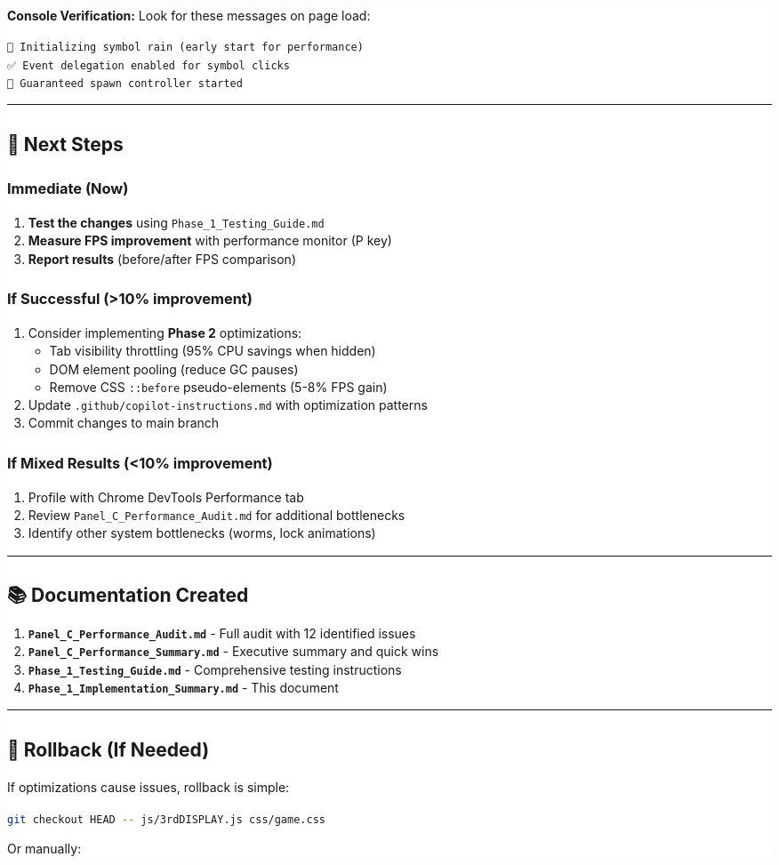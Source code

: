 **Console Verification:**
Look for these messages on page load:

```
🎯 Initializing symbol rain (early start for performance)
✅ Event delegation enabled for symbol clicks
🎯 Guaranteed spawn controller started
```

---

## 🎯 Next Steps

### Immediate (Now)

1. **Test the changes** using `Phase_1_Testing_Guide.md`
2. **Measure FPS improvement** with performance monitor (P key)
3. **Report results** (before/after FPS comparison)

### If Successful (>10% improvement)

1. Consider implementing **Phase 2** optimizations:
   - Tab visibility throttling (95% CPU savings when hidden)
   - DOM element pooling (reduce GC pauses)
   - Remove CSS `::before` pseudo-elements (5-8% FPS gain)
2. Update `.github/copilot-instructions.md` with optimization patterns
3. Commit changes to main branch

### If Mixed Results (<10% improvement)

1. Profile with Chrome DevTools Performance tab
2. Review `Panel_C_Performance_Audit.md` for additional bottlenecks
3. Identify other system bottlenecks (worms, lock animations)

---

## 📚 Documentation Created

1. **`Panel_C_Performance_Audit.md`** - Full audit with 12 identified issues
2. **`Panel_C_Performance_Summary.md`** - Executive summary and quick wins
3. **`Phase_1_Testing_Guide.md`** - Comprehensive testing instructions
4. **`Phase_1_Implementation_Summary.md`** - This document

---

## 🔄 Rollback (If Needed)

If optimizations cause issues, rollback is simple:

```bash
git checkout HEAD -- js/3rdDISPLAY.js css/game.css
```

Or manually:
